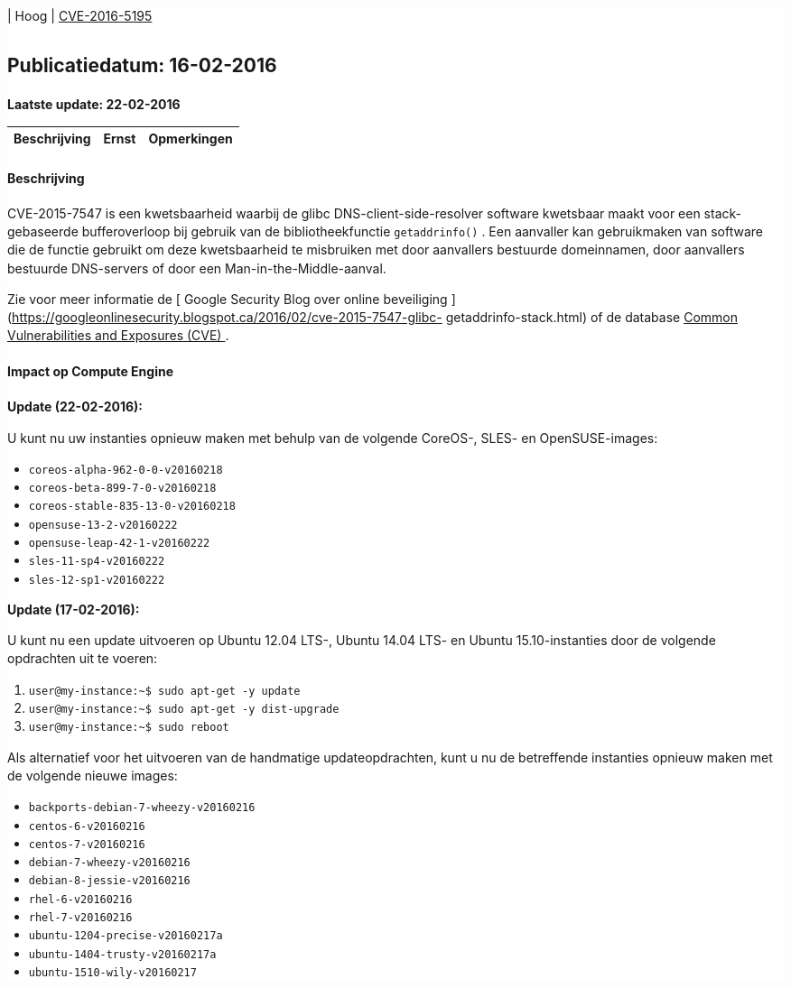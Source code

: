 |  Hoog  |  [ CVE-2016-5195
](https://github.com/dirtycow/dirtycow.github.io/wiki/VulnerabilityDetails)  
  
##  Publicatiedatum: 16-02-2016

**Laatste update: 22-02-2016**

Beschrijving  |  Ernst  |  Opmerkingen  
---|---|---  
  
####  Beschrijving

CVE-2015-7547 is een kwetsbaarheid waarbij de glibc DNS-client-side-resolver
software kwetsbaar maakt voor een stack-gebaseerde bufferoverloop bij gebruik
van de bibliotheekfunctie ` getaddrinfo() ` . Een aanvaller kan gebruikmaken
van software die de functie gebruikt om deze kwetsbaarheid te misbruiken met
door aanvallers bestuurde domeinnamen, door aanvallers bestuurde DNS-servers
of door een Man-in-the-Middle-aanval.

Zie voor meer informatie de [ Google Security Blog over online beveiliging
](https://googleonlinesecurity.blogspot.ca/2016/02/cve-2015-7547-glibc-
getaddrinfo-stack.html) of de database [ Common Vulnerabilities and Exposures
(CVE) ](http://www.cve.mitre.org/cgi-bin/cvename.cgi?name=2015-7547) .

####  Impact op Compute Engine

**Update (22-02-2016):**

U kunt nu uw instanties opnieuw maken met behulp van de volgende CoreOS-,
SLES- en OpenSUSE-images:

  * ` coreos-alpha-962-0-0-v20160218 `
  * ` coreos-beta-899-7-0-v20160218 `
  * ` coreos-stable-835-13-0-v20160218 `
  * ` opensuse-13-2-v20160222 `
  * ` opensuse-leap-42-1-v20160222 `
  * ` sles-11-sp4-v20160222 `
  * ` sles-12-sp1-v20160222 `

**Update (17-02-2016):**

U kunt nu een update uitvoeren op Ubuntu 12.04 LTS-, Ubuntu 14.04 LTS- en
Ubuntu 15.10-instanties door de volgende opdrachten uit te voeren:

  1. ` user@my-instance:~$ sudo apt-get -y update `
  2. ` user@my-instance:~$ sudo apt-get -y dist-upgrade `
  3. ` user@my-instance:~$ sudo reboot `

Als alternatief voor het uitvoeren van de handmatige updateopdrachten, kunt u
nu de betreffende instanties opnieuw maken met de volgende nieuwe images:

  * ` backports-debian-7-wheezy-v20160216 `
  * ` centos-6-v20160216 `
  * ` centos-7-v20160216 `
  * ` debian-7-wheezy-v20160216 `
  * ` debian-8-jessie-v20160216 `
  * ` rhel-6-v20160216 `
  * ` rhel-7-v20160216 `
  * ` ubuntu-1204-precise-v20160217a `
  * ` ubuntu-1404-trusty-v20160217a `
  * ` ubuntu-1510-wily-v20160217 `
